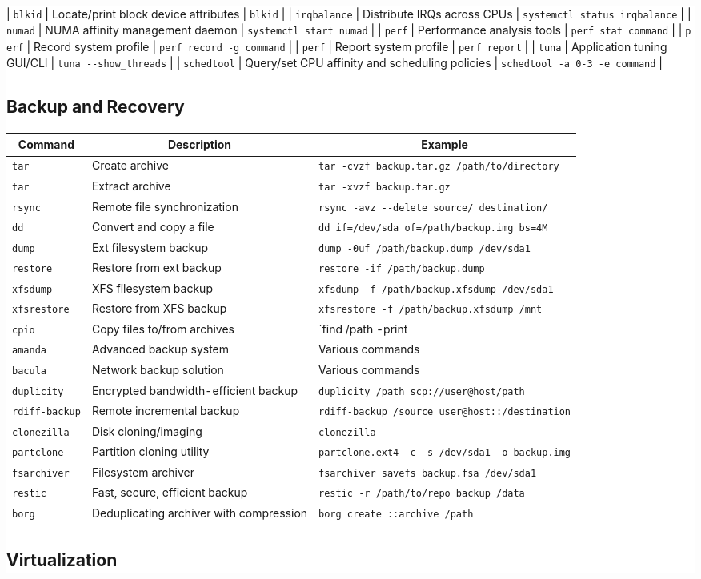 | `blkid` | Locate/print block device attributes | `blkid` |
| `irqbalance` | Distribute IRQs across CPUs | `systemctl status irqbalance` |
| `numad` | NUMA affinity management daemon | `systemctl start numad` |
| `perf` | Performance analysis tools | `perf stat command` |
| `perf` | Record system profile | `perf record -g command` |
| `perf` | Report system profile | `perf report` |
| `tuna` | Application tuning GUI/CLI | `tuna --show_threads` |
| `schedtool` | Query/set CPU affinity and scheduling policies | `schedtool -a 0-3 -e command` |

## Backup and Recovery

| Command | Description | Example |
|---------|-------------|---------|
| `tar` | Create archive | `tar -cvzf backup.tar.gz /path/to/directory` |
| `tar` | Extract archive | `tar -xvzf backup.tar.gz` |
| `rsync` | Remote file synchronization | `rsync -avz --delete source/ destination/` |
| `dd` | Convert and copy a file | `dd if=/dev/sda of=/path/backup.img bs=4M` |
| `dump` | Ext filesystem backup | `dump -0uf /path/backup.dump /dev/sda1` |
| `restore` | Restore from ext backup | `restore -if /path/backup.dump` |
| `xfsdump` | XFS filesystem backup | `xfsdump -f /path/backup.xfsdump /dev/sda1` |
| `xfsrestore` | Restore from XFS backup | `xfsrestore -f /path/backup.xfsdump /mnt` |
| `cpio` | Copy files to/from archives | `find /path -print | cpio -o > archive.cpio` |
| `amanda` | Advanced backup system | Various commands |
| `bacula` | Network backup solution | Various commands |
| `duplicity` | Encrypted bandwidth-efficient backup | `duplicity /path scp://user@host/path` |
| `rdiff-backup` | Remote incremental backup | `rdiff-backup /source user@host::/destination` |
| `clonezilla` | Disk cloning/imaging | `clonezilla` |
| `partclone` | Partition cloning utility | `partclone.ext4 -c -s /dev/sda1 -o backup.img` |
| `fsarchiver` | Filesystem archiver | `fsarchiver savefs backup.fsa /dev/sda1` |
| `restic` | Fast, secure, efficient backup | `restic -r /path/to/repo backup /data` |
| `borg` | Deduplicating archiver with compression | `borg create ::archive /path` |

## Virtualization
